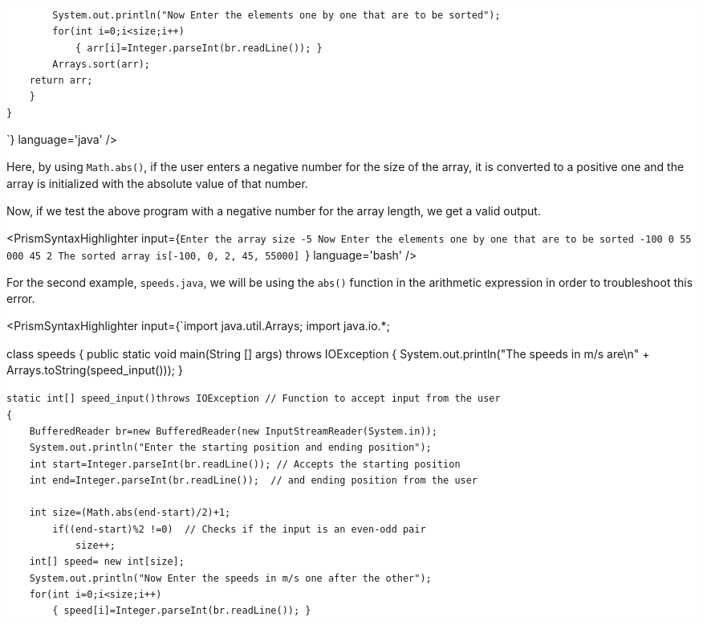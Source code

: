             System.out.println("Now Enter the elements one by one that are to be sorted");
            for(int i=0;i<size;i++)
                { arr[i]=Integer.parseInt(br.readLine()); }
            Arrays.sort(arr);
        return arr;
        }
    }
`}
language='java'
/>

Here, by using `Math.abs()`, if the user enters a negative number for the size of the array, it is converted to a positive one and the array is initialized with the absolute value of that number.

Now, if we test the above program with a negative number for the array length, we get a valid output.

<PrismSyntaxHighlighter
input={`Enter the array size
-5
Now Enter the elements one by one that are to be sorted
-100
0
55000
45
2
The sorted array is[-100, 0, 2, 45, 55000]
`}
language='bash'
/>

For the second example, `speeds.java`, we will be using the `abs()` function in the arithmetic expression in order to troubleshoot this error.

<PrismSyntaxHighlighter
input={`import java.util.Arrays;
import java.io.*;
 
class speeds
{
    public static void main(String [] args) throws IOException
    {
    System.out.println("The speeds in m/s are\n" + Arrays.toString(speed_input()));
    }
 
    static int[] speed_input()throws IOException // Function to accept input from the user
    {
        BufferedReader br=new BufferedReader(new InputStreamReader(System.in));
        System.out.println("Enter the starting position and ending position");
        int start=Integer.parseInt(br.readLine()); // Accepts the starting position
        int end=Integer.parseInt(br.readLine());  // and ending position from the user
 
        int size=(Math.abs(end-start)/2)+1;
            if((end-start)%2 !=0)  // Checks if the input is an even-odd pair
                size++;
        int[] speed= new int[size];
        System.out.println("Now Enter the speeds in m/s one after the other");
        for(int i=0;i<size;i++)
            { speed[i]=Integer.parseInt(br.readLine()); }
      